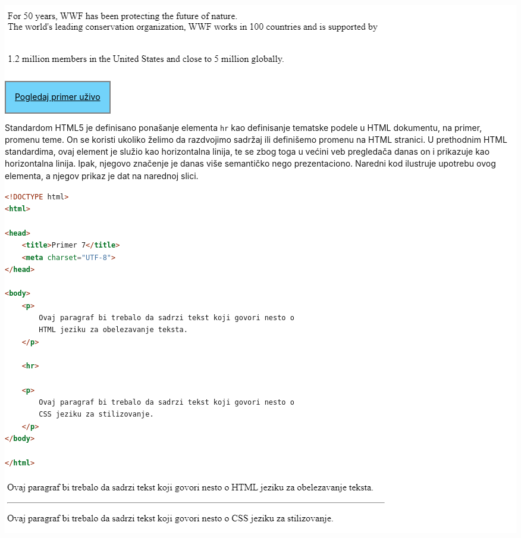 <div style="max-width: 98%;">
<img style="max-width: 100%;" src="./Slike/br.png" alt="Primeri upotrebe elementa br.">
</div>

<a style="border: 2px solid gray; display: inline-block; padding: 15px; background-color: rgb(114, 211, 250); color: black;"
   href="./Primeri/6/index.html"
   target="_blank">Pogledaj primer uživo</a>

Standardom HTML5 je definisano ponašanje elementa `hr` kao definisanje tematske podele u HTML dokumentu, na primer, promenu teme. On se koristi ukoliko želimo da razdvojimo sadržaj ili definišemo promenu na HTML stranici. U prethodnim HTML standardima, ovaj element je služio kao horizontalna linija, te se zbog toga u većini veb pregledača danas on i prikazuje kao horizontalna linija. Ipak, njegovo značenje je danas više semantičko nego prezentaciono. Naredni kod ilustruje upotrebu ovog elementa, a njegov prikaz je dat na narednoj slici.

```html
<!DOCTYPE html>
<html>

<head>
    <title>Primer 7</title>
    <meta charset="UTF-8">
</head>

<body>
    <p>
        Ovaj paragraf bi trebalo da sadrzi tekst koji govori nesto o
        HTML jeziku za obelezavanje teksta.
    </p>

    <hr>

    <p>
        Ovaj paragraf bi trebalo da sadrzi tekst koji govori nesto o
        CSS jeziku za stilizovanje.
    </p>
</body>

</html>
```

<div style="max-width: 98%;">
<img style="max-width: 100%;" src="./Slike/hr.png" alt="Primeri upotrebe elementa hr.">
</div>
